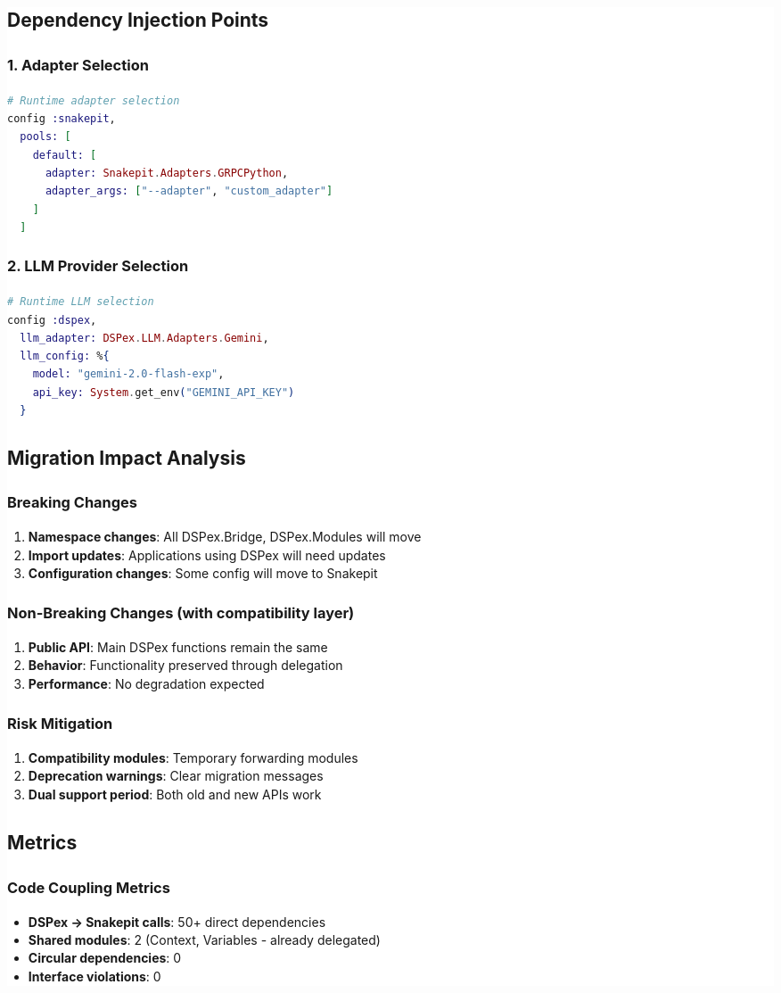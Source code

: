 ## Dependency Injection Points

### 1. Adapter Selection
```elixir
# Runtime adapter selection
config :snakepit,
  pools: [
    default: [
      adapter: Snakepit.Adapters.GRPCPython,
      adapter_args: ["--adapter", "custom_adapter"]
    ]
  ]
```

### 2. LLM Provider Selection
```elixir
# Runtime LLM selection
config :dspex,
  llm_adapter: DSPex.LLM.Adapters.Gemini,
  llm_config: %{
    model: "gemini-2.0-flash-exp",
    api_key: System.get_env("GEMINI_API_KEY")
  }
```

## Migration Impact Analysis

### Breaking Changes
1. **Namespace changes**: All DSPex.Bridge, DSPex.Modules will move
2. **Import updates**: Applications using DSPex will need updates
3. **Configuration changes**: Some config will move to Snakepit

### Non-Breaking Changes (with compatibility layer)
1. **Public API**: Main DSPex functions remain the same
2. **Behavior**: Functionality preserved through delegation
3. **Performance**: No degradation expected

### Risk Mitigation
1. **Compatibility modules**: Temporary forwarding modules
2. **Deprecation warnings**: Clear migration messages
3. **Dual support period**: Both old and new APIs work

## Metrics

### Code Coupling Metrics
- **DSPex → Snakepit calls**: 50+ direct dependencies
- **Shared modules**: 2 (Context, Variables - already delegated)
- **Circular dependencies**: 0
- **Interface violations**: 0
